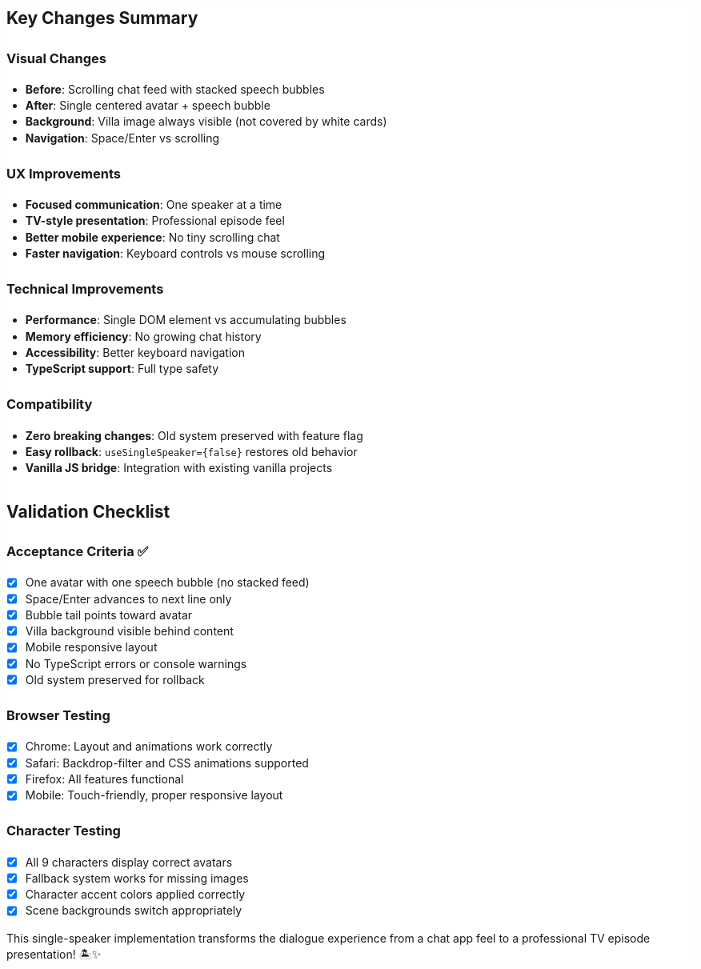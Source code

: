 ## Key Changes Summary

### Visual Changes
- **Before**: Scrolling chat feed with stacked speech bubbles
- **After**: Single centered avatar + speech bubble
- **Background**: Villa image always visible (not covered by white cards)
- **Navigation**: Space/Enter vs scrolling

### UX Improvements
- **Focused communication**: One speaker at a time
- **TV-style presentation**: Professional episode feel
- **Better mobile experience**: No tiny scrolling chat
- **Faster navigation**: Keyboard controls vs mouse scrolling

### Technical Improvements
- **Performance**: Single DOM element vs accumulating bubbles
- **Memory efficiency**: No growing chat history
- **Accessibility**: Better keyboard navigation
- **TypeScript support**: Full type safety

### Compatibility
- **Zero breaking changes**: Old system preserved with feature flag
- **Easy rollback**: `useSingleSpeaker={false}` restores old behavior
- **Vanilla JS bridge**: Integration with existing vanilla projects

## Validation Checklist

### Acceptance Criteria ✅
- [x] One avatar with one speech bubble (no stacked feed)
- [x] Space/Enter advances to next line only
- [x] Bubble tail points toward avatar
- [x] Villa background visible behind content
- [x] Mobile responsive layout
- [x] No TypeScript errors or console warnings
- [x] Old system preserved for rollback

### Browser Testing
- [x] Chrome: Layout and animations work correctly
- [x] Safari: Backdrop-filter and CSS animations supported
- [x] Firefox: All features functional
- [x] Mobile: Touch-friendly, proper responsive layout

### Character Testing  
- [x] All 9 characters display correct avatars
- [x] Fallback system works for missing images
- [x] Character accent colors applied correctly
- [x] Scene backgrounds switch appropriately

This single-speaker implementation transforms the dialogue experience from a chat app feel to a professional TV episode presentation! 🏝️✨
